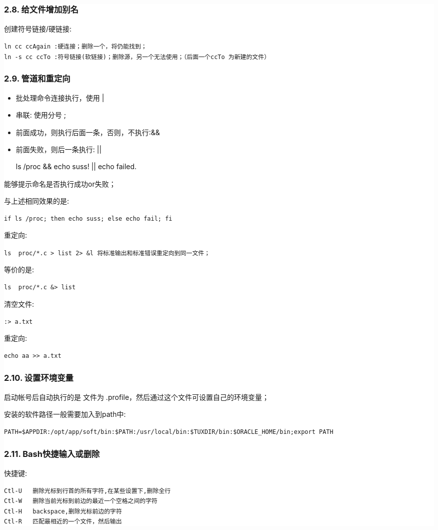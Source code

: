 ### 2.8. 给文件增加别名

创建符号链接/硬链接:
    
    ln cc ccAgain :硬连接；删除一个，将仍能找到；
    ln -s cc ccTo :符号链接(软链接)；删除源，另一个无法使用；（后面一个ccTo 为新建的文件）
    

### 2.9. 管道和重定向

  * 批处理命令连接执行，使用 |
  * 串联: 使用分号 ;
  * 前面成功，则执行后面一条，否则，不执行:&&
  * 前面失败，则后一条执行: ||
    
    ls /proc && echo  suss! || echo failed.
    

能够提示命名是否执行成功or失败；

与上述相同效果的是:
    
    if ls /proc; then echo suss; else echo fail; fi
    

重定向:
    
    ls  proc/*.c > list 2> &l 将标准输出和标准错误重定向到同一文件；
    

等价的是:
    
    ls  proc/*.c &> list
    

清空文件:
    
    :> a.txt
    

重定向:
    
    echo aa >> a.txt
    

### 2.10. 设置环境变量

启动帐号后自动执行的是 文件为 .profile，然后通过这个文件可设置自己的环境变量；

安装的软件路径一般需要加入到path中:
    
    PATH=$APPDIR:/opt/app/soft/bin:$PATH:/usr/local/bin:$TUXDIR/bin:$ORACLE_HOME/bin;export PATH
    

### 2.11. Bash快捷输入或删除

快捷键:
    
    Ctl-U   删除光标到行首的所有字符,在某些设置下,删除全行
    Ctl-W   删除当前光标到前边的最近一个空格之间的字符
    Ctl-H   backspace,删除光标前边的字符
    Ctl-R   匹配最相近的一个文件，然后输出
    